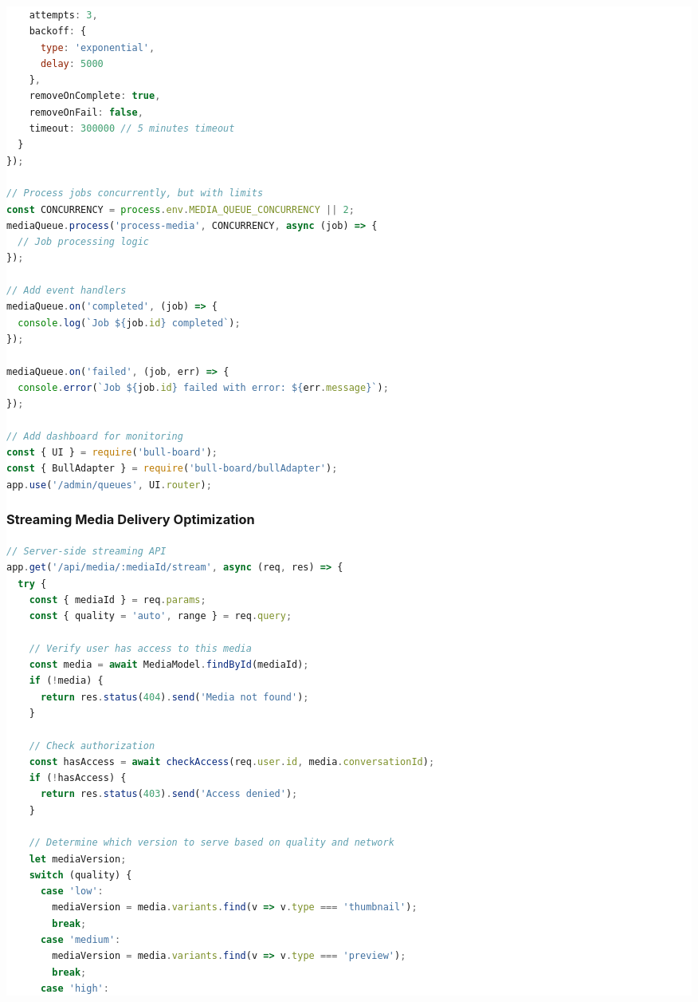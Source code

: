 ```javascript
    attempts: 3,
    backoff: {
      type: 'exponential',
      delay: 5000
    },
    removeOnComplete: true,
    removeOnFail: false,
    timeout: 300000 // 5 minutes timeout
  }
});

// Process jobs concurrently, but with limits
const CONCURRENCY = process.env.MEDIA_QUEUE_CONCURRENCY || 2;
mediaQueue.process('process-media', CONCURRENCY, async (job) => {
  // Job processing logic
});

// Add event handlers
mediaQueue.on('completed', (job) => {
  console.log(`Job ${job.id} completed`);
});

mediaQueue.on('failed', (job, err) => {
  console.error(`Job ${job.id} failed with error: ${err.message}`);
});

// Add dashboard for monitoring
const { UI } = require('bull-board');
const { BullAdapter } = require('bull-board/bullAdapter');
app.use('/admin/queues', UI.router);
```

### Streaming Media Delivery Optimization

```javascript
// Server-side streaming API
app.get('/api/media/:mediaId/stream', async (req, res) => {
  try {
    const { mediaId } = req.params;
    const { quality = 'auto', range } = req.query;
    
    // Verify user has access to this media
    const media = await MediaModel.findById(mediaId);
    if (!media) {
      return res.status(404).send('Media not found');
    }
    
    // Check authorization
    const hasAccess = await checkAccess(req.user.id, media.conversationId);
    if (!hasAccess) {
      return res.status(403).send('Access denied');
    }
    
    // Determine which version to serve based on quality and network
    let mediaVersion;
    switch (quality) {
      case 'low':
        mediaVersion = media.variants.find(v => v.type === 'thumbnail');
        break;
      case 'medium':
        mediaVersion = media.variants.find(v => v.type === 'preview');
        break;
      case 'high':
```